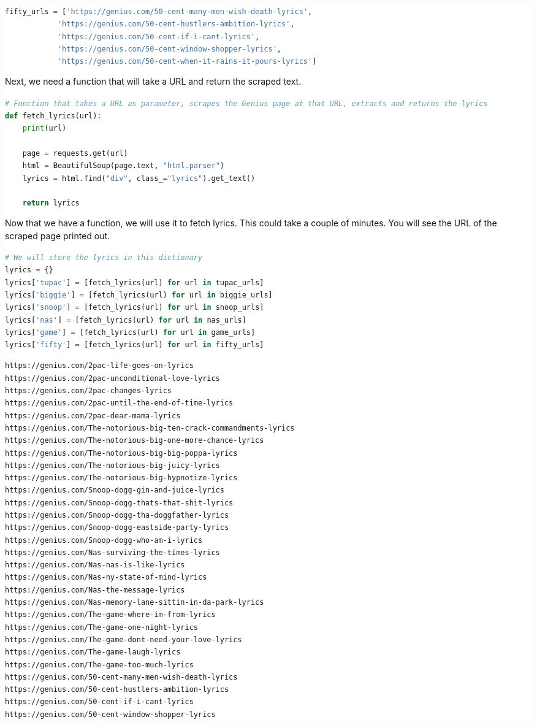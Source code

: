 ```python
fifty_urls = ['https://genius.com/50-cent-many-men-wish-death-lyrics',
            'https://genius.com/50-cent-hustlers-ambition-lyrics',
            'https://genius.com/50-cent-if-i-cant-lyrics',
            'https://genius.com/50-cent-window-shopper-lyrics',
            'https://genius.com/50-cent-when-it-rains-it-pours-lyrics']
```

Next, we need a function that will take a URL and return the scraped text.


```python
# Function that takes a URL as parameter, scrapes the Genius page at that URL, extracts and returns the lyrics
def fetch_lyrics(url):
    print(url)
    
    page = requests.get(url)
    html = BeautifulSoup(page.text, "html.parser")
    lyrics = html.find("div", class_="lyrics").get_text()
    
    return lyrics
```

Now that we have a function, we will use it to fetch lyrics. This could take a couple of minutes. You will see the URL of the scraped page printed out.


```python
# We will store the lyrics in this dictionary
lyrics = {}
lyrics['tupac'] = [fetch_lyrics(url) for url in tupac_urls]
lyrics['biggie'] = [fetch_lyrics(url) for url in biggie_urls]
lyrics['snoop'] = [fetch_lyrics(url) for url in snoop_urls]
lyrics['nas'] = [fetch_lyrics(url) for url in nas_urls]
lyrics['game'] = [fetch_lyrics(url) for url in game_urls]
lyrics['fifty'] = [fetch_lyrics(url) for url in fifty_urls]
```

    https://genius.com/2pac-life-goes-on-lyrics
    https://genius.com/2pac-unconditional-love-lyrics
    https://genius.com/2pac-changes-lyrics
    https://genius.com/2pac-until-the-end-of-time-lyrics
    https://genius.com/2pac-dear-mama-lyrics
    https://genius.com/The-notorious-big-ten-crack-commandments-lyrics
    https://genius.com/The-notorious-big-one-more-chance-lyrics
    https://genius.com/The-notorious-big-big-poppa-lyrics
    https://genius.com/The-notorious-big-juicy-lyrics
    https://genius.com/The-notorious-big-hypnotize-lyrics
    https://genius.com/Snoop-dogg-gin-and-juice-lyrics
    https://genius.com/Snoop-dogg-thats-that-shit-lyrics
    https://genius.com/Snoop-dogg-tha-doggfather-lyrics
    https://genius.com/Snoop-dogg-eastside-party-lyrics
    https://genius.com/Snoop-dogg-who-am-i-lyrics
    https://genius.com/Nas-surviving-the-times-lyrics
    https://genius.com/Nas-nas-is-like-lyrics
    https://genius.com/Nas-ny-state-of-mind-lyrics
    https://genius.com/Nas-the-message-lyrics
    https://genius.com/Nas-memory-lane-sittin-in-da-park-lyrics
    https://genius.com/The-game-where-im-from-lyrics
    https://genius.com/The-game-one-night-lyrics
    https://genius.com/The-game-dont-need-your-love-lyrics
    https://genius.com/The-game-laugh-lyrics
    https://genius.com/The-game-too-much-lyrics
    https://genius.com/50-cent-many-men-wish-death-lyrics
    https://genius.com/50-cent-hustlers-ambition-lyrics
    https://genius.com/50-cent-if-i-cant-lyrics
    https://genius.com/50-cent-window-shopper-lyrics